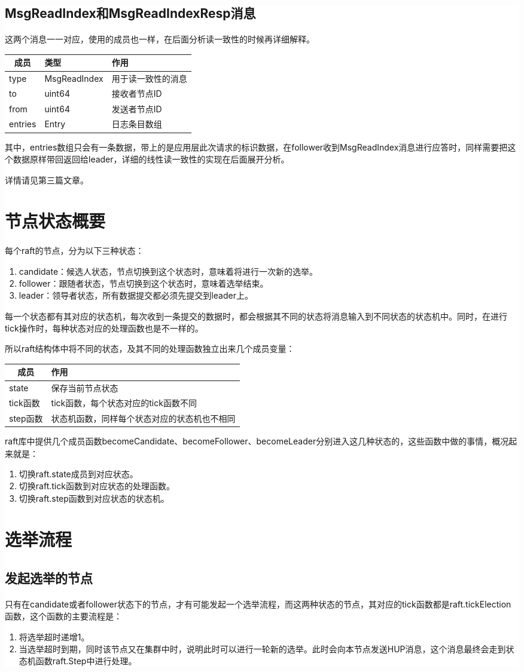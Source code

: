 ## MsgReadIndex和MsgReadIndexResp消息

这两个消息一一对应，使用的成员也一样，在后面分析读一致性的时候再详细解释。

| 成员    | 类型         | 作用               |
| ------- | :----------- | :----------------- |
| type    | MsgReadIndex | 用于读一致性的消息 |
| to      | uint64       | 接收者节点ID       |
| from    | uint64       | 发送者节点ID       |
| entries | Entry        | 日志条目数组       |

其中，entries数组只会有一条数据，带上的是应用层此次请求的标识数据，在follower收到MsgReadIndex消息进行应答时，同样需要把这个数据原样带回返回给leader，详细的线性读一致性的实现在后面展开分析。

详情请见第三篇文章。

# 节点状态概要

每个raft的节点，分为以下三种状态：

1. candidate：候选人状态，节点切换到这个状态时，意味着将进行一次新的选举。
2. follower：跟随者状态，节点切换到这个状态时，意味着选举结束。
3. leader：领导者状态，所有数据提交都必须先提交到leader上。

每一个状态都有其对应的状态机，每次收到一条提交的数据时，都会根据其不同的状态将消息输入到不同状态的状态机中。同时，在进行tick操作时，每种状态对应的处理函数也是不一样的。

所以raft结构体中将不同的状态，及其不同的处理函数独立出来几个成员变量：

| 成员     | 作用                                         |
| -------- | :------------------------------------------- |
| state    | 保存当前节点状态                             |
| tick函数 | tick函数，每个状态对应的tick函数不同         |
| step函数 | 状态机函数，同样每个状态对应的状态机也不相同 |

raft库中提供几个成员函数becomeCandidate、becomeFollower、becomeLeader分别进入这几种状态的，这些函数中做的事情，概况起来就是：

1. 切换raft.state成员到对应状态。
2. 切换raft.tick函数到对应状态的处理函数。
3. 切换raft.step函数到对应状态的状态机。

# 选举流程

## 发起选举的节点

只有在candidate或者follower状态下的节点，才有可能发起一个选举流程，而这两种状态的节点，其对应的tick函数都是raft.tickElection函数，这个函数的主要流程是：

1. 将选举超时递增1。
2. 当选举超时到期，同时该节点又在集群中时，说明此时可以进行一轮新的选举。此时会向本节点发送HUP消息，这个消息最终会走到状态机函数raft.Step中进行处理。
